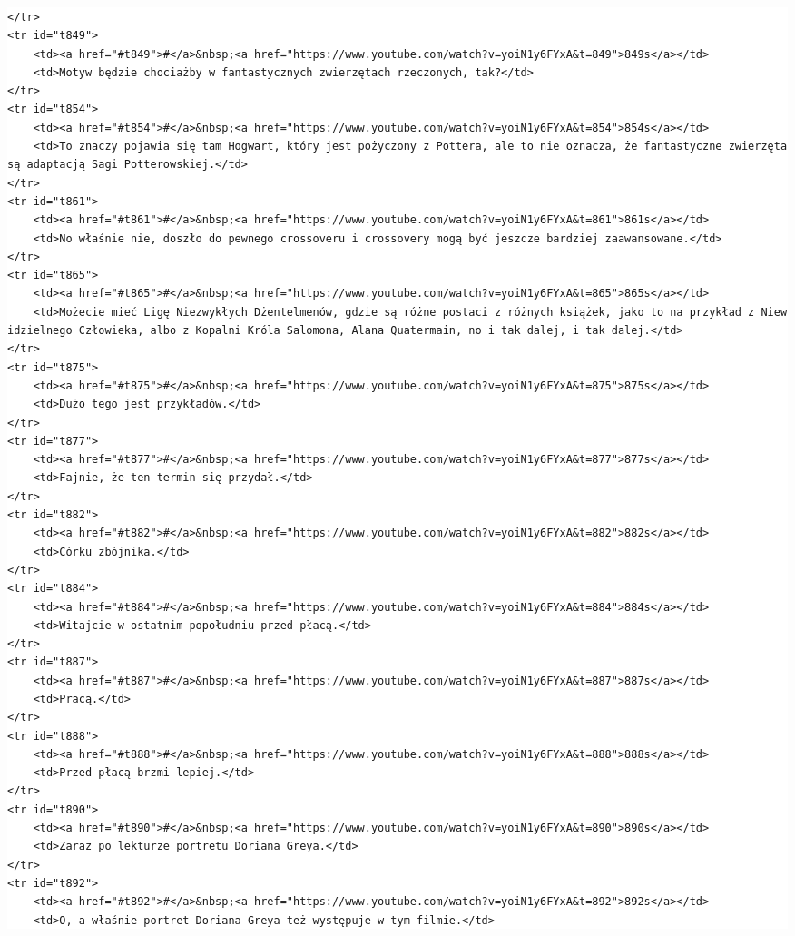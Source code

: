     </tr>
    <tr id="t849">
        <td><a href="#t849">#</a>&nbsp;<a href="https://www.youtube.com/watch?v=yoiN1y6FYxA&t=849">849s</a></td>
        <td>Motyw będzie chociażby w fantastycznych zwierzętach rzeczonych, tak?</td>
    </tr>
    <tr id="t854">
        <td><a href="#t854">#</a>&nbsp;<a href="https://www.youtube.com/watch?v=yoiN1y6FYxA&t=854">854s</a></td>
        <td>To znaczy pojawia się tam Hogwart, który jest pożyczony z Pottera, ale to nie oznacza, że fantastyczne zwierzęta są adaptacją Sagi Potterowskiej.</td>
    </tr>
    <tr id="t861">
        <td><a href="#t861">#</a>&nbsp;<a href="https://www.youtube.com/watch?v=yoiN1y6FYxA&t=861">861s</a></td>
        <td>No właśnie nie, doszło do pewnego crossoveru i crossovery mogą być jeszcze bardziej zaawansowane.</td>
    </tr>
    <tr id="t865">
        <td><a href="#t865">#</a>&nbsp;<a href="https://www.youtube.com/watch?v=yoiN1y6FYxA&t=865">865s</a></td>
        <td>Możecie mieć Ligę Niezwykłych Dżentelmenów, gdzie są różne postaci z różnych książek, jako to na przykład z Niewidzielnego Człowieka, albo z Kopalni Króla Salomona, Alana Quatermain, no i tak dalej, i tak dalej.</td>
    </tr>
    <tr id="t875">
        <td><a href="#t875">#</a>&nbsp;<a href="https://www.youtube.com/watch?v=yoiN1y6FYxA&t=875">875s</a></td>
        <td>Dużo tego jest przykładów.</td>
    </tr>
    <tr id="t877">
        <td><a href="#t877">#</a>&nbsp;<a href="https://www.youtube.com/watch?v=yoiN1y6FYxA&t=877">877s</a></td>
        <td>Fajnie, że ten termin się przydał.</td>
    </tr>
    <tr id="t882">
        <td><a href="#t882">#</a>&nbsp;<a href="https://www.youtube.com/watch?v=yoiN1y6FYxA&t=882">882s</a></td>
        <td>Córku zbójnika.</td>
    </tr>
    <tr id="t884">
        <td><a href="#t884">#</a>&nbsp;<a href="https://www.youtube.com/watch?v=yoiN1y6FYxA&t=884">884s</a></td>
        <td>Witajcie w ostatnim popołudniu przed płacą.</td>
    </tr>
    <tr id="t887">
        <td><a href="#t887">#</a>&nbsp;<a href="https://www.youtube.com/watch?v=yoiN1y6FYxA&t=887">887s</a></td>
        <td>Pracą.</td>
    </tr>
    <tr id="t888">
        <td><a href="#t888">#</a>&nbsp;<a href="https://www.youtube.com/watch?v=yoiN1y6FYxA&t=888">888s</a></td>
        <td>Przed płacą brzmi lepiej.</td>
    </tr>
    <tr id="t890">
        <td><a href="#t890">#</a>&nbsp;<a href="https://www.youtube.com/watch?v=yoiN1y6FYxA&t=890">890s</a></td>
        <td>Zaraz po lekturze portretu Doriana Greya.</td>
    </tr>
    <tr id="t892">
        <td><a href="#t892">#</a>&nbsp;<a href="https://www.youtube.com/watch?v=yoiN1y6FYxA&t=892">892s</a></td>
        <td>O, a właśnie portret Doriana Greya też występuje w tym filmie.</td>